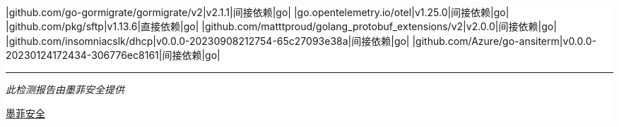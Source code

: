 |github.com/go-gormigrate/gormigrate/v2|v2.1.1|间接依赖|go|
|go.opentelemetry.io/otel|v1.25.0|间接依赖|go|
|github.com/pkg/sftp|v1.13.6|直接依赖|go|
|github.com/matttproud/golang_protobuf_extensions/v2|v2.0.0|间接依赖|go|
|github.com/insomniacslk/dhcp|v0.0.0-20230908212754-65c27093e38a|间接依赖|go|
|github.com/Azure/go-ansiterm|v0.0.0-20230124172434-306776ec8161|间接依赖|go|


------

*此检测报告由墨菲安全提供*

[墨菲安全](www.murphysec.com)